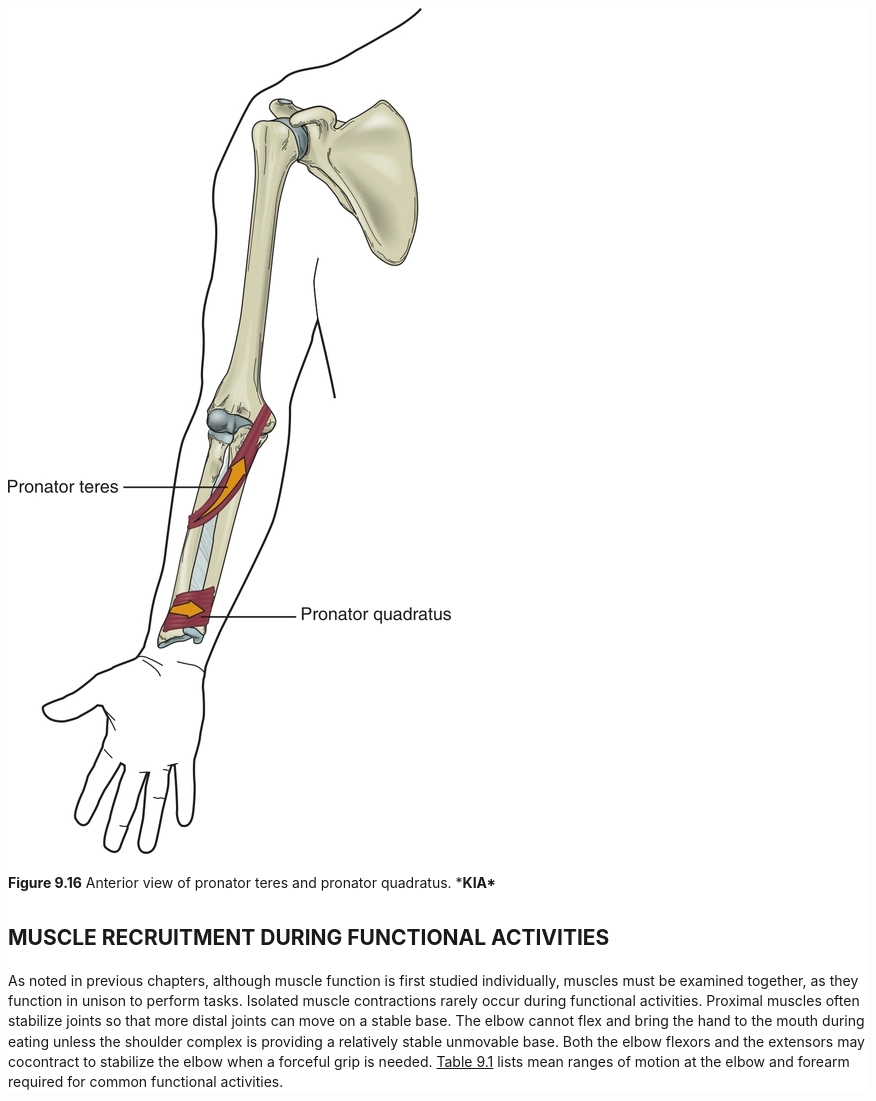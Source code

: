 ![Figure](9-elbow.assets/189-1.jpg)

**Figure 9.16** Anterior view of pronator teres and pronator quadratus. ***KIA\***



## MUSCLE RECRUITMENT DURING FUNCTIONAL ACTIVITIES

As noted in previous chapters, although muscle function is first studied individually, muscles must be examined together, as they function in unison to perform tasks. Isolated muscle contractions rarely occur during functional activities. Proximal muscles often stabilize joints so that more distal joints can move on a stable base. The elbow cannot flex and bring the hand to the mouth during eating unless the shoulder complex is providing a relatively stable unmovable base. Both the elbow flexors and the extensors may cocontract to stabilize the elbow when a forceful grip is needed. [Table 9.1](https://jigsaw.vitalsource.com/books/9780803675056/epub/OPS/c09.xhtml?favre=brett#tab9-1) lists mean ranges of motion at the elbow and forearm required for common functional activities.

